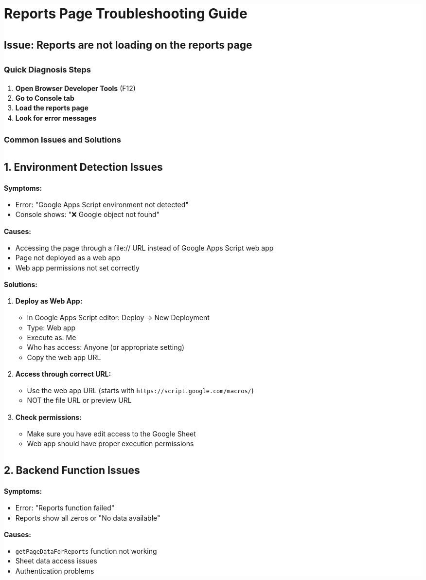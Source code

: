 # Reports Page Troubleshooting Guide

## Issue: Reports are not loading on the reports page

### Quick Diagnosis Steps

1. **Open Browser Developer Tools** (F12)
2. **Go to Console tab**
3. **Load the reports page**
4. **Look for error messages**

### Common Issues and Solutions

## 1. Environment Detection Issues

**Symptoms:**
- Error: "Google Apps Script environment not detected"
- Console shows: "❌ Google object not found"

**Causes:**
- Accessing the page through a file:// URL instead of Google Apps Script web app
- Page not deployed as a web app
- Web app permissions not set correctly

**Solutions:**
1. **Deploy as Web App:**
   - In Google Apps Script editor: Deploy → New Deployment
   - Type: Web app
   - Execute as: Me
   - Who has access: Anyone (or appropriate setting)
   - Copy the web app URL

2. **Access through correct URL:**
   - Use the web app URL (starts with `https://script.google.com/macros/`)
   - NOT the file URL or preview URL

3. **Check permissions:**
   - Make sure you have edit access to the Google Sheet
   - Web app should have proper execution permissions

## 2. Backend Function Issues

**Symptoms:**
- Error: "Reports function failed"
- Reports show all zeros or "No data available"

**Causes:**
- `getPageDataForReports` function not working
- Sheet data access issues
- Authentication problems
